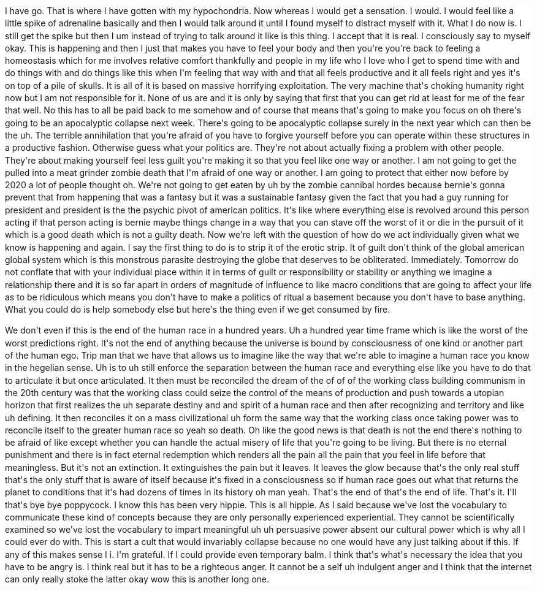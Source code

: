 I have go. That is where I have gotten with my hypochondria. Now whereas I would get a sensation. I would. I would feel like a little spike of adrenaline basically and then I would talk around it until I found myself to distract myself with it. What I do now is. I still get the spike but then I um instead of trying to talk around it like is this thing. I accept that it is real. I consciously say to myself okay. This is happening and then I just that makes you have to feel your body and then you're you're back to feeling a homeostasis which for me involves relative comfort thankfully and people in my life who I love who I get to spend time with and do things with and do things like this when I'm feeling that way with and that all feels productive and it all feels right and yes it's on top of a pile of skulls. It is all of it is based on massive horrifying exploitation. The very machine that's choking humanity right now but I am not responsible for it. None of us are and it is only by saying that first that you can get rid at least for me of the fear that well. No this has to all be paid back to me somehow and of course that means that's going to make you focus on oh there's going to be an apocalyptic collapse next week. There's going to be apocalyptic collapse surely in the next year which can then be the uh. The terrible annihilation that you're afraid of you have to forgive yourself before you can operate within these structures in a productive fashion. Otherwise guess what your politics are. They're not about actually fixing a problem with other people. They're about making yourself feel less guilt you're making it so that you feel like one way or another. I am not going to get the pulled into a meat grinder zombie death that I'm afraid of one way or another. I am going to protect that either now before by 2020 a lot of people thought oh. We're not going to get eaten by uh by the zombie cannibal hordes because bernie's gonna prevent that from happening that was a fantasy but it was a sustainable fantasy given the fact that you had a guy running for president and president is the the psychic pivot of american politics. It's like where everything else is revolved around this person acting if that person acting is bernie maybe things change in a way that you can stave off the worst of it or die in the pursuit of it which is a good death which is not a guilty death. Now we're left with the question of how do we act individually given what we know is happening and again. I say the first thing to do is to strip it of the erotic strip. It of guilt don't think of the global american global system which is this monstrous parasite destroying the globe that deserves to be obliterated. Immediately. Tomorrow do not conflate that with your individual place within it in terms of guilt or responsibility or stability or anything we imagine a relationship there and it is so far apart in orders of magnitude of influence to like macro conditions that are going to affect your life as to be ridiculous which means you don't have to make a politics of ritual a basement because you don't have to base anything. What you could do is help somebody else but here's the thing even if we get consumed by fire.

We don't even if this is the end of the human race in a hundred years. Uh a hundred year time frame which is like the worst of the worst predictions right. It's not the end of anything because the universe is bound by consciousness of one kind or another part of the human ego. Trip man that we have that allows us to imagine like the way that we're able to imagine a human race you know in the hegelian sense. Uh is to uh still enforce the separation between the human race and everything else like you have to do that to articulate it but once articulated. It then must be reconciled the dream of the of of of the working class building communism in the 20th century was that the working class could seize the control of the means of production and push towards a utopian horizon that first realizes the uh separate destiny and and spirit of a human race and then after recognizing and territory and like uh defining. It then reconciles it on a mass civilizational uh form the same way that the working class once taking power was to reconcile itself to the greater human race so yeah so death. Oh like the good news is that death is not the end there's nothing to be afraid of like except whether you can handle the actual misery of life that you're going to be living. But there is no eternal punishment and there is in fact eternal redemption which renders all the pain all the pain that you feel in life before that meaningless. But it's not an extinction. It extinguishes the pain but it leaves. It leaves the glow because that's the only real stuff that's the only stuff that is aware of itself because it's fixed in a consciousness so if human race goes out what that returns the planet to conditions that it's had dozens of times in its history oh man yeah. That's the end of that's the end of life. That's it. I'll that's bye bye poppycock. I know this has been very hippie. This is all hippie. As I said because we've lost the vocabulary to communicate these kind of concepts because they are only personally experienced experiential. They cannot be scientifically examined so we've lost the vocabulary to impart meaningful uh uh persuasive power absent our cultural power which is why all I could ever do with. This is start a cult that would invariably collapse because no one would have any  just talking about if this. If any of this makes sense I i. I'm grateful. If I could provide even temporary balm. I think that's what's necessary the idea that you have to be angry is. I think real but it has to be a righteous anger. It cannot be a self uh indulgent anger and I think that the internet can only really stoke the latter okay wow this is another long one.
